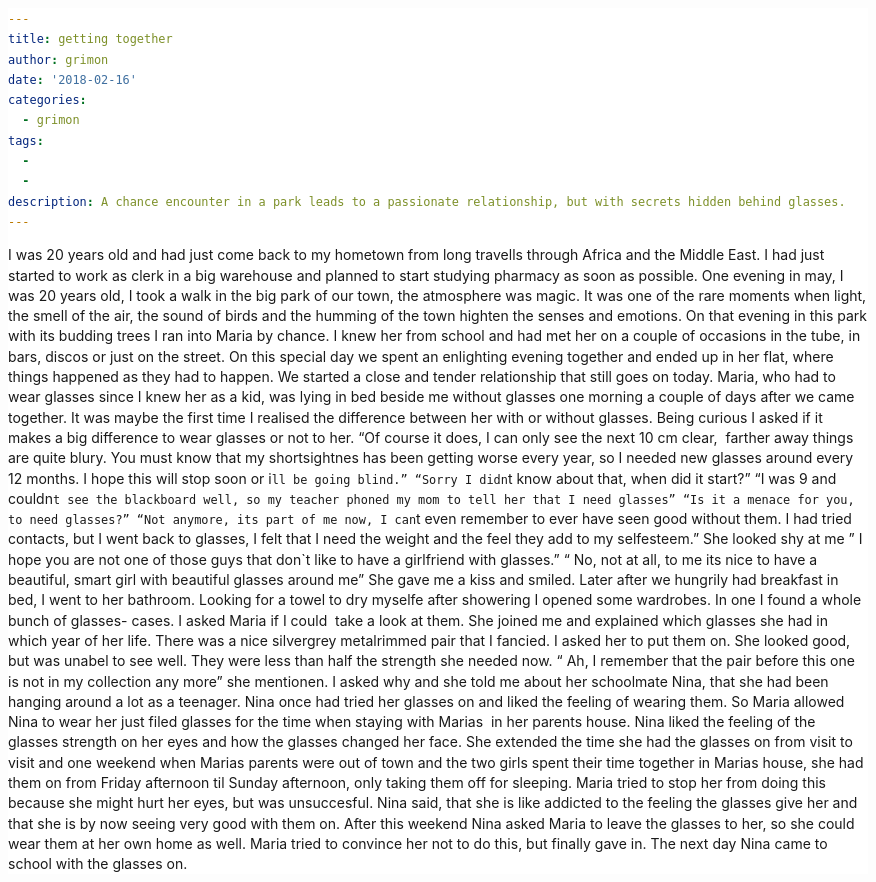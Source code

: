 ```yaml
---
title: getting together
author: grimon
date: '2018-02-16'
categories:
  - grimon
tags:
  - 
  - 
description: A chance encounter in a park leads to a passionate relationship, but with secrets hidden behind glasses.
---
```

I was 20 years old and had just come back to my hometown from long travells through Africa and the Middle East. I had just started to work as clerk in a big warehouse and planned to start studying pharmacy as soon as possible. 
One evening in may, I was 20 years old, I took a walk in the big park of our town, the atmosphere was magic. It was one of the rare moments when light, the smell of the air, the sound of birds and the humming of the town highten the senses and emotions. On that evening in this park with its budding trees I ran into Maria by chance. I knew her from school and had met her on a couple of occasions in the tube, in bars, discos or just on the street. On this special day we spent an enlighting evening together and ended up in her flat, where things happened as they had to happen. We started a close and tender relationship that still goes on today. 
Maria, who had to wear glasses since I knew her as a kid, was lying in bed beside me without glasses one morning a couple of days after we came together. It was maybe the first time I realised the difference between her with or without glasses. Being curious I asked if it makes a big difference to wear glasses or not to her.
“Of course it does, I can only see the next 10 cm clear,  farther away things are quite blury. You must know that my shortsightnes has been getting worse every year, so I needed new glasses around every 12 months. I hope this will stop soon or i`ll be going blind.”
“Sorry I didn`t know about that, when did it start?”
“I was 9 and couldn`t see the blackboard well, so my teacher phoned my mom to tell her that I need glasses”
“Is it a menace for you, to need glasses?”
“Not anymore, its part of me now, I can`t even remember to ever have seen good without them. I had tried contacts, but I went back to glasses, I felt that I need the weight and the feel they add to my selfesteem.” She looked shy at me ” I hope you are not one of those guys that don`t like to have a girlfriend with glasses.”
“ No, not at all, to me its nice to have a beautiful, smart girl with beautiful glasses around me” She gave me a kiss and smiled.
Later after we hungrily had breakfast in bed, I went to her bathroom. Looking for a towel to dry myselfe after showering I opened some wardrobes. In one I found a whole bunch of glasses- cases. I asked Maria if I could  take a look at them. She joined me and explained which glasses she had in which year of her life. There was a nice silvergrey metalrimmed pair that I fancied. 
I asked her to put them on. She looked good, but was unabel to see well. They were less than half the strength she needed now. “ Ah, I remember that the pair before this one is not in my collection any more” she mentionen. I asked why and she told me about her schoolmate Nina, that she had been hanging around a lot as a teenager. 
Nina once had tried her glasses on and liked the feeling of wearing them. So Maria allowed Nina to wear her just filed glasses for the time when staying with Marias  in her parents house. Nina liked the feeling of the glasses strength on her eyes and how the glasses changed her face. She extended the time she had the glasses on from visit to visit and one weekend when Marias parents were out of town and the two girls spent their time together in Marias house, she had them on from Friday afternoon til Sunday afternoon, only taking them off for sleeping. Maria tried to stop her from doing this because she might hurt her eyes, but was unsuccesful. Nina said, that she is like addicted to the feeling the glasses give her and that she is by now seeing very good with them on. 
After this weekend Nina asked Maria to leave the glasses to her, so she could wear them at her own home as well. Maria tried to convince her not to do this, but finally gave in. The next day Nina came to school with the glasses on. 